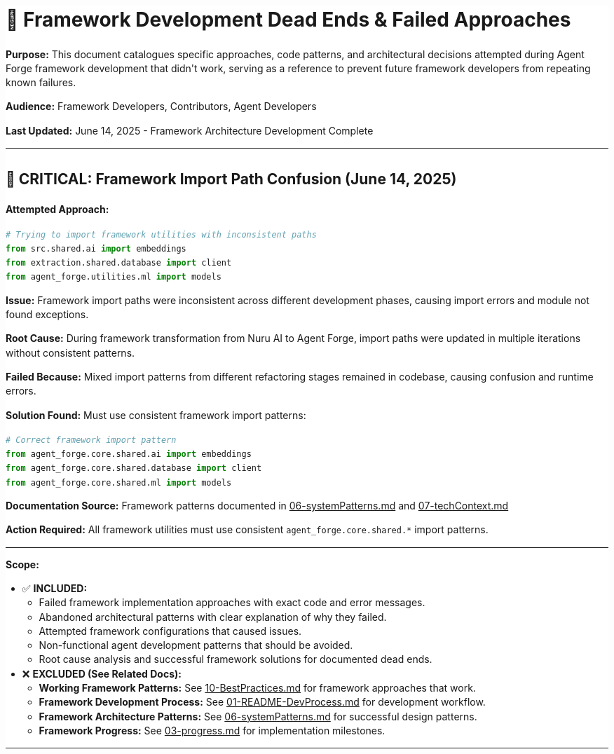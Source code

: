 # 🚫 Framework Development Dead Ends & Failed Approaches

**Purpose:** This document catalogues specific approaches, code patterns, and architectural decisions attempted during Agent Forge framework development that didn't work, serving as a reference to prevent future framework developers from repeating known failures.

**Audience:** Framework Developers, Contributors, Agent Developers

**Last Updated:** June 14, 2025 - Framework Architecture Development Complete

---

## 🚨 **CRITICAL: Framework Import Path Confusion (June 14, 2025)**

**Attempted Approach:**
```python
# Trying to import framework utilities with inconsistent paths
from src.shared.ai import embeddings
from extraction.shared.database import client
from agent_forge.utilities.ml import models
```

**Issue:** Framework import paths were inconsistent across different development phases, causing import errors and module not found exceptions.

**Root Cause:** During framework transformation from Nuru AI to Agent Forge, import paths were updated in multiple iterations without consistent patterns.

**Failed Because:** Mixed import patterns from different refactoring stages remained in codebase, causing confusion and runtime errors.

**Solution Found:** Must use consistent framework import patterns:
```python
# Correct framework import pattern
from agent_forge.core.shared.ai import embeddings
from agent_forge.core.shared.database import client
from agent_forge.core.shared.ml import models
```

**Documentation Source:** Framework patterns documented in [06-systemPatterns.md](06-systemPatterns.md) and [07-techContext.md](07-techContext.md)

**Action Required:** All framework utilities must use consistent `agent_forge.core.shared.*` import patterns.

---

**Scope:**
*   ✅ **INCLUDED:**
    *   Failed framework implementation approaches with exact code and error messages.
    *   Abandoned architectural patterns with clear explanation of why they failed.
    *   Attempted framework configurations that caused issues.
    *   Non-functional agent development patterns that should be avoided.
    *   Root cause analysis and successful framework solutions for documented dead ends.
*   ❌ **EXCLUDED (See Related Docs):**
    *   **Working Framework Patterns:** See [10-BestPractices.md](10-BestPractices.md) for framework approaches that work.
    *   **Framework Development Process:** See [01-README-DevProcess.md](01-README-DevProcess.md) for development workflow.
    *   **Framework Architecture Patterns:** See [06-systemPatterns.md](06-systemPatterns.md) for successful design patterns.
    *   **Framework Progress:** See [03-progress.md](03-progress.md) for implementation milestones.

---